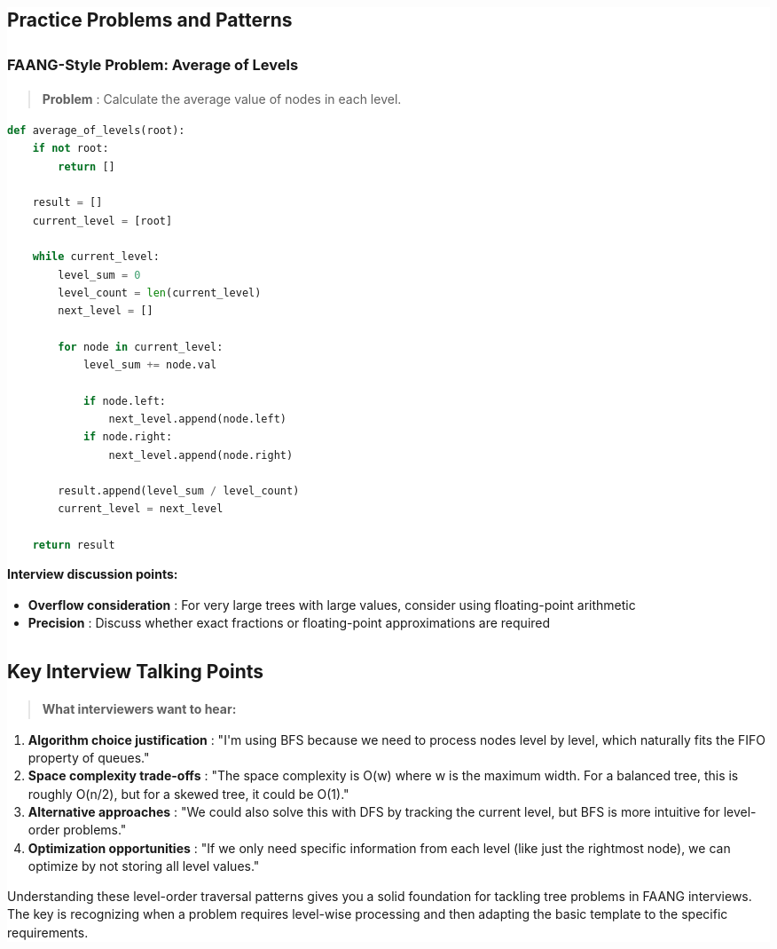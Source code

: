 ## Practice Problems and Patterns

### FAANG-Style Problem: Average of Levels

> **Problem** : Calculate the average value of nodes in each level.

```python
def average_of_levels(root):
    if not root:
        return []
  
    result = []
    current_level = [root]
  
    while current_level:
        level_sum = 0
        level_count = len(current_level)
        next_level = []
      
        for node in current_level:
            level_sum += node.val
          
            if node.left:
                next_level.append(node.left)
            if node.right:
                next_level.append(node.right)
      
        result.append(level_sum / level_count)
        current_level = next_level
  
    return result
```

**Interview discussion points:**

* **Overflow consideration** : For very large trees with large values, consider using floating-point arithmetic
* **Precision** : Discuss whether exact fractions or floating-point approximations are required

## Key Interview Talking Points

> **What interviewers want to hear:**

1. **Algorithm choice justification** : "I'm using BFS because we need to process nodes level by level, which naturally fits the FIFO property of queues."
2. **Space complexity trade-offs** : "The space complexity is O(w) where w is the maximum width. For a balanced tree, this is roughly O(n/2), but for a skewed tree, it could be O(1)."
3. **Alternative approaches** : "We could also solve this with DFS by tracking the current level, but BFS is more intuitive for level-order problems."
4. **Optimization opportunities** : "If we only need specific information from each level (like just the rightmost node), we can optimize by not storing all level values."

Understanding these level-order traversal patterns gives you a solid foundation for tackling tree problems in FAANG interviews. The key is recognizing when a problem requires level-wise processing and then adapting the basic template to the specific requirements.
